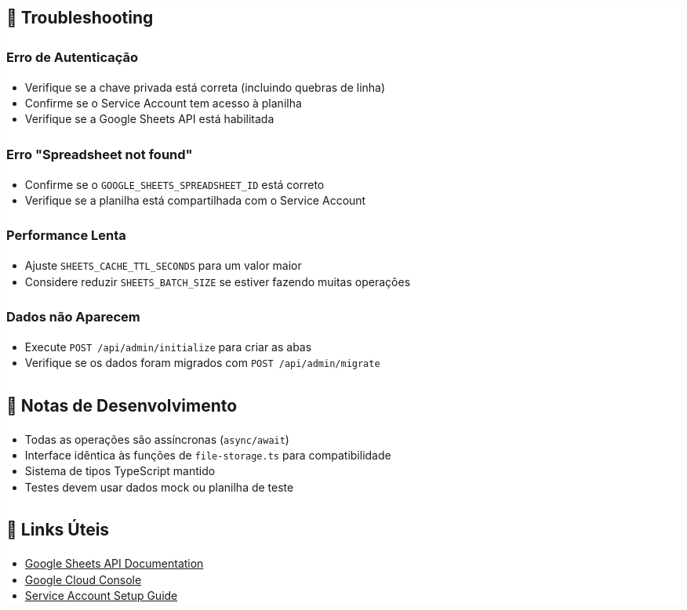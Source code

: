 ## 🐛 Troubleshooting

### Erro de Autenticação
- Verifique se a chave privada está correta (incluindo quebras de linha)
- Confirme se o Service Account tem acesso à planilha
- Verifique se a Google Sheets API está habilitada

### Erro "Spreadsheet not found"
- Confirme se o `GOOGLE_SHEETS_SPREADSHEET_ID` está correto
- Verifique se a planilha está compartilhada com o Service Account

### Performance Lenta
- Ajuste `SHEETS_CACHE_TTL_SECONDS` para um valor maior
- Considere reduzir `SHEETS_BATCH_SIZE` se estiver fazendo muitas operações

### Dados não Aparecem
- Execute `POST /api/admin/initialize` para criar as abas
- Verifique se os dados foram migrados com `POST /api/admin/migrate`

## 📝 Notas de Desenvolvimento

- Todas as operações são assíncronas (`async/await`)
- Interface idêntica às funções de `file-storage.ts` para compatibilidade
- Sistema de tipos TypeScript mantido
- Testes devem usar dados mock ou planilha de teste

## 🔗 Links Úteis

- [Google Sheets API Documentation](https://developers.google.com/sheets/api)
- [Google Cloud Console](https://console.cloud.google.com/)
- [Service Account Setup Guide](https://cloud.google.com/iam/docs/creating-managing-service-accounts)